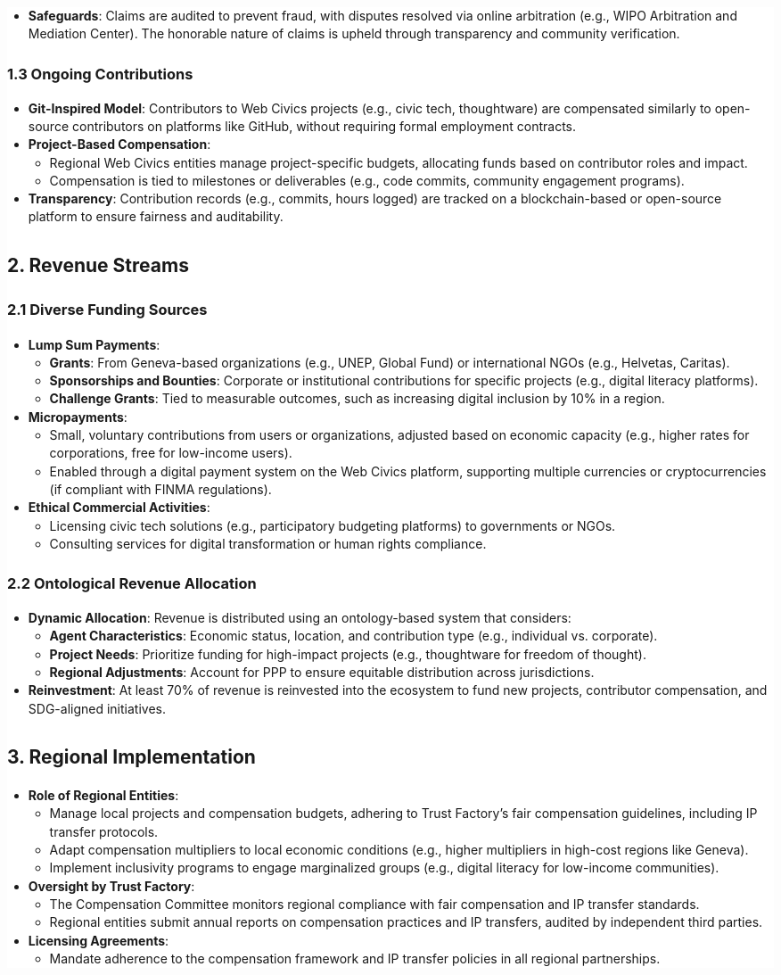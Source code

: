 - **Safeguards**: Claims are audited to prevent fraud, with disputes resolved via online arbitration (e.g., WIPO Arbitration and Mediation Center). The honorable nature of claims is upheld through transparency and community verification.

### 1.3 Ongoing Contributions
- **Git-Inspired Model**: Contributors to Web Civics projects (e.g., civic tech, thoughtware) are compensated similarly to open-source contributors on platforms like GitHub, without requiring formal employment contracts.
- **Project-Based Compensation**:
  - Regional Web Civics entities manage project-specific budgets, allocating funds based on contributor roles and impact.
  - Compensation is tied to milestones or deliverables (e.g., code commits, community engagement programs).
- **Transparency**: Contribution records (e.g., commits, hours logged) are tracked on a blockchain-based or open-source platform to ensure fairness and auditability.

## 2. Revenue Streams
### 2.1 Diverse Funding Sources
- **Lump Sum Payments**:
  - **Grants**: From Geneva-based organizations (e.g., UNEP, Global Fund) or international NGOs (e.g., Helvetas, Caritas).
  - **Sponsorships and Bounties**: Corporate or institutional contributions for specific projects (e.g., digital literacy platforms).
  - **Challenge Grants**: Tied to measurable outcomes, such as increasing digital inclusion by 10% in a region.
- **Micropayments**:
  - Small, voluntary contributions from users or organizations, adjusted based on economic capacity (e.g., higher rates for corporations, free for low-income users).
  - Enabled through a digital payment system on the Web Civics platform, supporting multiple currencies or cryptocurrencies (if compliant with FINMA regulations).
- **Ethical Commercial Activities**:
  - Licensing civic tech solutions (e.g., participatory budgeting platforms) to governments or NGOs.
  - Consulting services for digital transformation or human rights compliance.

### 2.2 Ontological Revenue Allocation
- **Dynamic Allocation**: Revenue is distributed using an ontology-based system that considers:
  - **Agent Characteristics**: Economic status, location, and contribution type (e.g., individual vs. corporate).
  - **Project Needs**: Prioritize funding for high-impact projects (e.g., thoughtware for freedom of thought).
  - **Regional Adjustments**: Account for PPP to ensure equitable distribution across jurisdictions.
- **Reinvestment**: At least 70% of revenue is reinvested into the ecosystem to fund new projects, contributor compensation, and SDG-aligned initiatives.

## 3. Regional Implementation
- **Role of Regional Entities**:
  - Manage local projects and compensation budgets, adhering to Trust Factory’s fair compensation guidelines, including IP transfer protocols.
  - Adapt compensation multipliers to local economic conditions (e.g., higher multipliers in high-cost regions like Geneva).
  - Implement inclusivity programs to engage marginalized groups (e.g., digital literacy for low-income communities).
- **Oversight by Trust Factory**:
  - The Compensation Committee monitors regional compliance with fair compensation and IP transfer standards.
  - Regional entities submit annual reports on compensation practices and IP transfers, audited by independent third parties.
- **Licensing Agreements**:
  - Mandate adherence to the compensation framework and IP transfer policies in all regional partnerships.